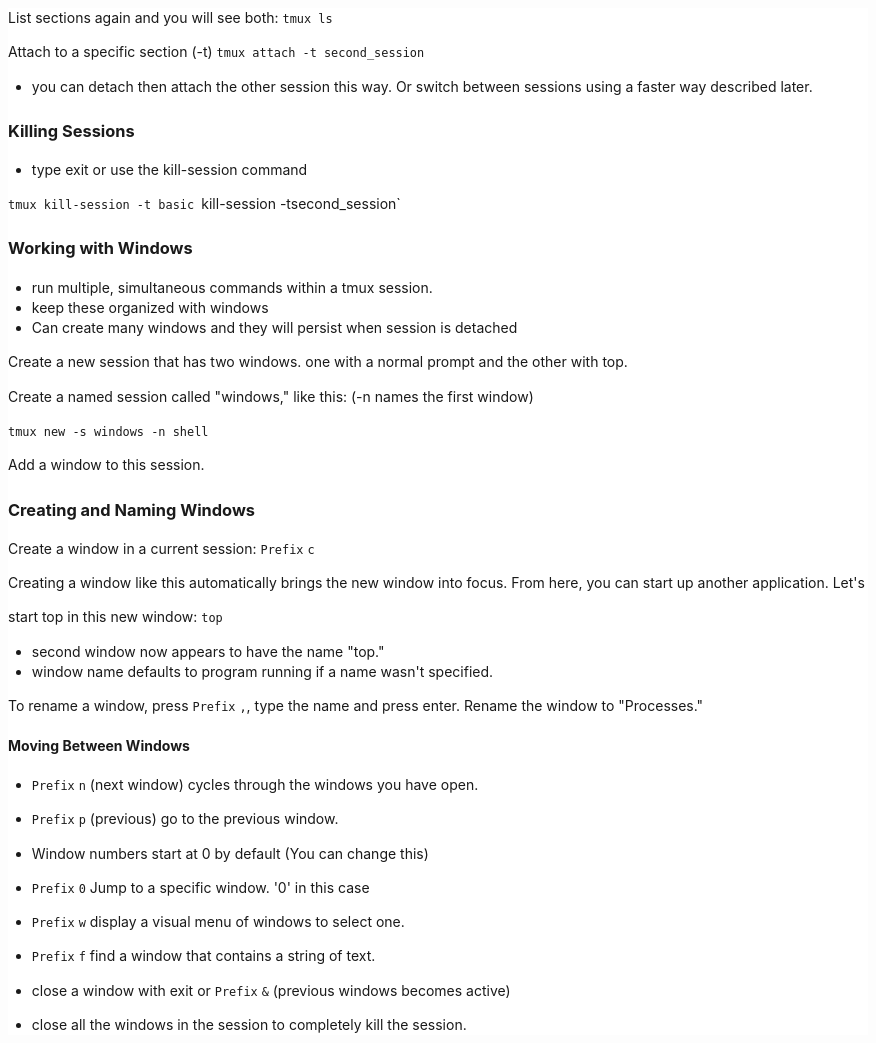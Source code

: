 
List sections again and you will see both:
`tmux ​​ls`

Attach to a specific section (-t)
`tmux ​​attach ​​-t ​​second_session`

- you can detach then attach the other session this way. Or switch between sessions using a faster way described later.

### Killing Sessions

- type exit or use the kill-session command

`tmux ​​kill-session​ ​​-t ​​basic​
​​`kill-session​​ -t​​ ​second_session​`

### Working with Windows 

- run multiple, simultaneous commands within a tmux session. 
- keep these organized with windows
- Can create many windows and they will persist when session is detached

Create a new session that has two windows. one with a normal prompt and the other with top. 

Create a named session called "windows," like this: (-n names the first window)

`tmux ​​new ​​-s ​​windows ​​-n ​​shell`


Add a window to this session.
### Creating and Naming Windows 

Create a window in a current session:
`Prefix` `c`

Creating a window like this automatically brings the new window into focus. From here, you
can start up another application. Let's 

start top in this new window:
 `top`

- second window now appears to have the name "top." 
- window name defaults to program running if a name wasn't specified.

To rename a window, press `Prefix` `,`, type the name and press enter. Rename the window to "Processes."

#### Moving Between Windows 

- `Prefix` `n` (next window) cycles through the windows you have open. 

- `Prefix` `p` (previous) go to the previous window.
- Window numbers start at 0 by default (You can change this)
- `Prefix` `0` Jump to a specific window. '0' in this case
- `Prefix` `w` display a visual menu of windows to select one.
- `Prefix` `f` find a window that contains a string of text. 
- close a window with exit or `Prefix` `&` (previous windows becomes active)
- close all the windows in the session to completely kill the session.
